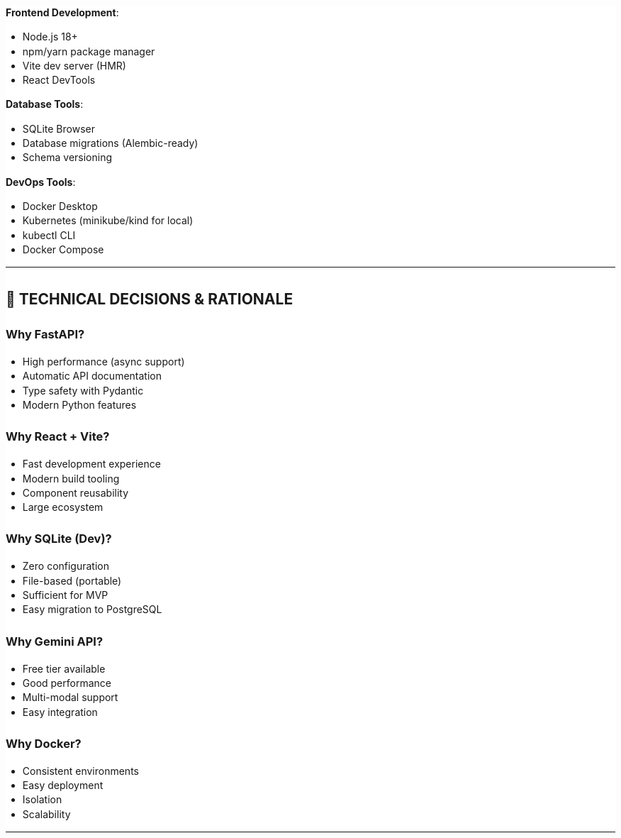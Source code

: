**Frontend Development**:
- Node.js 18+
- npm/yarn package manager
- Vite dev server (HMR)
- React DevTools

**Database Tools**:
- SQLite Browser
- Database migrations (Alembic-ready)
- Schema versioning

**DevOps Tools**:
- Docker Desktop
- Kubernetes (minikube/kind for local)
- kubectl CLI
- Docker Compose

---

## 📝 TECHNICAL DECISIONS & RATIONALE

### Why FastAPI?
- High performance (async support)
- Automatic API documentation
- Type safety with Pydantic
- Modern Python features

### Why React + Vite?
- Fast development experience
- Modern build tooling
- Component reusability
- Large ecosystem

### Why SQLite (Dev)?
- Zero configuration
- File-based (portable)
- Sufficient for MVP
- Easy migration to PostgreSQL

### Why Gemini API?
- Free tier available
- Good performance
- Multi-modal support
- Easy integration

### Why Docker?
- Consistent environments
- Easy deployment
- Isolation
- Scalability

---